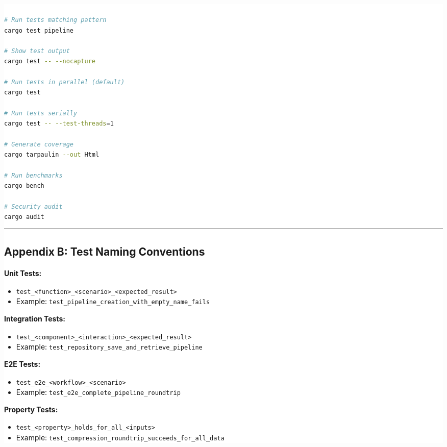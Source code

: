 ```bash

# Run tests matching pattern
cargo test pipeline

# Show test output
cargo test -- --nocapture

# Run tests in parallel (default)
cargo test

# Run tests serially
cargo test -- --test-threads=1

# Generate coverage
cargo tarpaulin --out Html

# Run benchmarks
cargo bench

# Security audit
cargo audit
```

---

## Appendix B: Test Naming Conventions

**Unit Tests:**
- `test_<function>_<scenario>_<expected_result>`
- Example: `test_pipeline_creation_with_empty_name_fails`

**Integration Tests:**
- `test_<component>_<interaction>_<expected_result>`
- Example: `test_repository_save_and_retrieve_pipeline`

**E2E Tests:**
- `test_e2e_<workflow>_<scenario>`
- Example: `test_e2e_complete_pipeline_roundtrip`

**Property Tests:**
- `test_<property>_holds_for_all_<inputs>`
- Example: `test_compression_roundtrip_succeeds_for_all_data`
